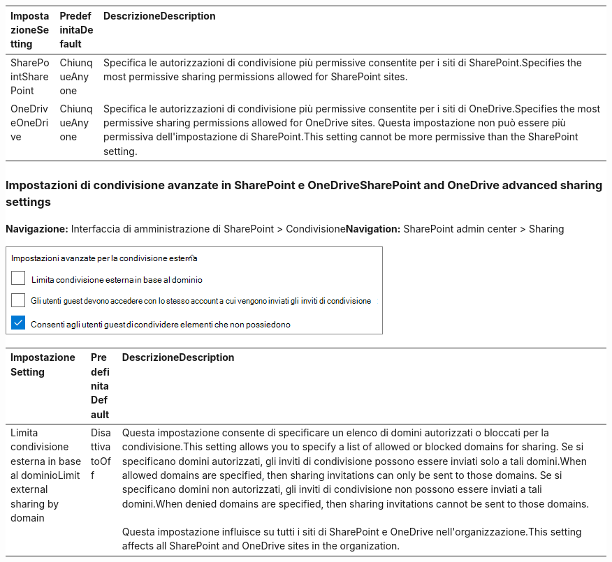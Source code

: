 |<span data-ttu-id="a71a6-258">**Impostazione**</span><span class="sxs-lookup"><span data-stu-id="a71a6-258">**Setting**</span></span>|<span data-ttu-id="a71a6-259">**Predefinita**</span><span class="sxs-lookup"><span data-stu-id="a71a6-259">**Default**</span></span>|<span data-ttu-id="a71a6-260">**Descrizione**</span><span class="sxs-lookup"><span data-stu-id="a71a6-260">**Description**</span></span>|
|:-----|:-----|:-----|
|<span data-ttu-id="a71a6-261">SharePoint</span><span class="sxs-lookup"><span data-stu-id="a71a6-261">SharePoint</span></span>|<span data-ttu-id="a71a6-262">Chiunque</span><span class="sxs-lookup"><span data-stu-id="a71a6-262">Anyone</span></span>|<span data-ttu-id="a71a6-263">Specifica le autorizzazioni di condivisione più permissive consentite per i siti di SharePoint.</span><span class="sxs-lookup"><span data-stu-id="a71a6-263">Specifies the most permissive sharing permissions allowed for SharePoint sites.</span></span>|
|<span data-ttu-id="a71a6-264">OneDrive</span><span class="sxs-lookup"><span data-stu-id="a71a6-264">OneDrive</span></span>|<span data-ttu-id="a71a6-265">Chiunque</span><span class="sxs-lookup"><span data-stu-id="a71a6-265">Anyone</span></span>|<span data-ttu-id="a71a6-266">Specifica le autorizzazioni di condivisione più permissive consentite per i siti di OneDrive.</span><span class="sxs-lookup"><span data-stu-id="a71a6-266">Specifies the most permissive sharing permissions allowed for OneDrive sites.</span></span> <span data-ttu-id="a71a6-267">Questa impostazione non può essere più permissiva dell'impostazione di SharePoint.</span><span class="sxs-lookup"><span data-stu-id="a71a6-267">This setting cannot be more permissive than the SharePoint setting.</span></span>|

### <a name="sharepoint-and-onedrive-advanced-sharing-settings"></a><span data-ttu-id="a71a6-268">Impostazioni di condivisione avanzate in SharePoint e OneDrive</span><span class="sxs-lookup"><span data-stu-id="a71a6-268">SharePoint and OneDrive advanced sharing settings</span></span>

<span data-ttu-id="a71a6-269">**Navigazione:** Interfaccia di amministrazione di SharePoint > Condivisione</span><span class="sxs-lookup"><span data-stu-id="a71a6-269">**Navigation:** SharePoint admin center > Sharing</span></span>

![Screenshot delle impostazioni di condivisione a livello di organizzazione aggiuntive in SharePoint](../media/sharepoint-organization-advanced-sharing-settings.png)

|<span data-ttu-id="a71a6-271">**Impostazione**</span><span class="sxs-lookup"><span data-stu-id="a71a6-271">**Setting**</span></span>|<span data-ttu-id="a71a6-272">**Predefinita**</span><span class="sxs-lookup"><span data-stu-id="a71a6-272">**Default**</span></span>|<span data-ttu-id="a71a6-273">**Descrizione**</span><span class="sxs-lookup"><span data-stu-id="a71a6-273">**Description**</span></span>|
|:-----|:-----|:-----|
|<span data-ttu-id="a71a6-274">Limita condivisione esterna in base al dominio</span><span class="sxs-lookup"><span data-stu-id="a71a6-274">Limit external sharing by domain</span></span>|<span data-ttu-id="a71a6-275">Disattivato</span><span class="sxs-lookup"><span data-stu-id="a71a6-275">Off</span></span>|<span data-ttu-id="a71a6-276">Questa impostazione consente di specificare un elenco di domini autorizzati o bloccati per la condivisione.</span><span class="sxs-lookup"><span data-stu-id="a71a6-276">This setting allows you to specify a list of allowed or blocked domains for sharing.</span></span> <span data-ttu-id="a71a6-277">Se si specificano domini autorizzati, gli inviti di condivisione possono essere inviati solo a tali domini.</span><span class="sxs-lookup"><span data-stu-id="a71a6-277">When allowed domains are specified, then sharing invitations can only be sent to those domains.</span></span> <span data-ttu-id="a71a6-278">Se si specificano domini non autorizzati, gli inviti di condivisione non possono essere inviati a tali domini.</span><span class="sxs-lookup"><span data-stu-id="a71a6-278">When denied domains are specified, then sharing invitations cannot be sent to those domains.</span></span><br><br> <span data-ttu-id="a71a6-279">Questa impostazione influisce su tutti i siti di SharePoint e OneDrive nell'organizzazione.</span><span class="sxs-lookup"><span data-stu-id="a71a6-279">This setting affects all SharePoint and OneDrive sites in the organization.</span></span>|